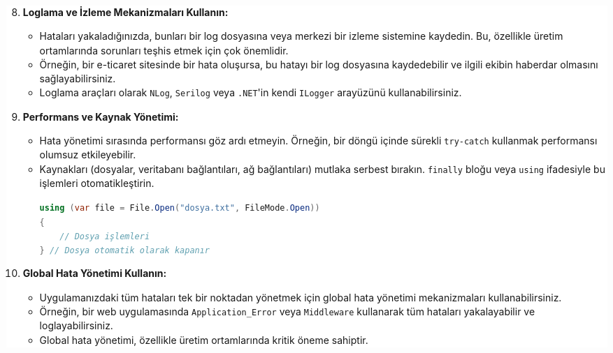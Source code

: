 8. **Loglama ve İzleme Mekanizmaları Kullanın:**
   - Hataları yakaladığınızda, bunları bir log dosyasına veya merkezi bir izleme sistemine kaydedin. Bu, özellikle üretim ortamlarında sorunları teşhis etmek için çok önemlidir.
   - Örneğin, bir e-ticaret sitesinde bir hata oluşursa, bu hatayı bir log dosyasına kaydedebilir ve ilgili ekibin haberdar olmasını sağlayabilirsiniz.
   - Loglama araçları olarak `NLog`, `Serilog` veya `.NET`'in kendi `ILogger` arayüzünü kullanabilirsiniz.

9. **Performans ve Kaynak Yönetimi:**
   - Hata yönetimi sırasında performansı göz ardı etmeyin. Örneğin, bir döngü içinde sürekli `try-catch` kullanmak performansı olumsuz etkileyebilir.
   - Kaynakları (dosyalar, veritabanı bağlantıları, ağ bağlantıları) mutlaka serbest bırakın. `finally` bloğu veya `using` ifadesiyle bu işlemleri otomatikleştirin.
     ```csharp
     using (var file = File.Open("dosya.txt", FileMode.Open))
     {
         // Dosya işlemleri
     } // Dosya otomatik olarak kapanır
     ```

10. **Global Hata Yönetimi Kullanın:**
    - Uygulamanızdaki tüm hataları tek bir noktadan yönetmek için global hata yönetimi mekanizmaları kullanabilirsiniz.
    - Örneğin, bir web uygulamasında `Application_Error` veya `Middleware` kullanarak tüm hataları yakalayabilir ve loglayabilirsiniz.
    - Global hata yönetimi, özellikle üretim ortamlarında kritik öneme sahiptir.
